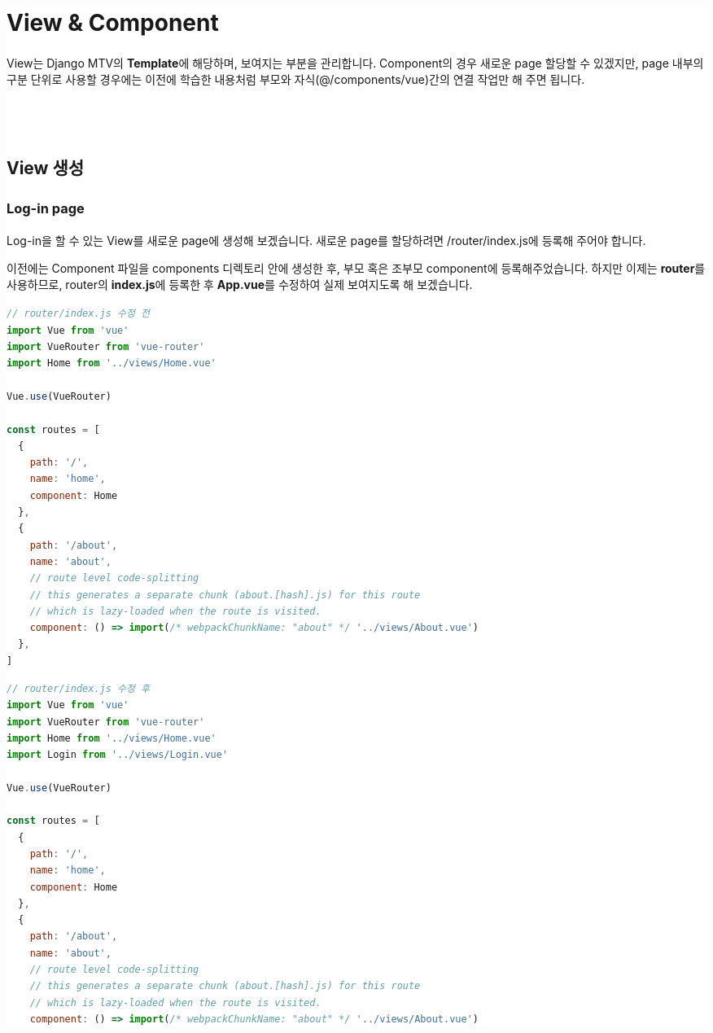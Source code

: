# View & Component

View는 Django MTV의 **Template**에 해당하며, 보여지는 부분을 관리합니다. Component의 경우 새로운 page 할당할 수 있겠지만, page 내부의 구분 단위로 사용할 경우에는 이전에 학습한 내용처럼 부모와 자식(@/components/vue)간의 연결 작업만 해 주면 됩니다.

<br>

<br>

## View 생성

### Log-in page

Log-in을 할 수 있는 View를 새로운 page에 생성해 보겠습니다. 새로운 page를 할당하려면 /router/index.js에 등록해 주어야 합니다.

이전에는 Component 파일을 components 디렉토리 안에 생성한 후, 부모 혹은 조부모 component에 등록해주었습니다. 하지만 이제는 **router**를 사용하므로, router의 **index.js**에 등록한 후 **App.vue**를 수정하여 실제 보여지도록 해 보겠습니다.

```javascript
// router/index.js 수정 전
import Vue from 'vue'
import VueRouter from 'vue-router'
import Home from '../views/Home.vue'

Vue.use(VueRouter)

const routes = [
  {
    path: '/',
    name: 'home',
    component: Home
  },
  {
    path: '/about',
    name: 'about',
    // route level code-splitting
    // this generates a separate chunk (about.[hash].js) for this route
    // which is lazy-loaded when the route is visited.
    component: () => import(/* webpackChunkName: "about" */ '../views/About.vue')
  },
]
```

```javascript
// router/index.js 수정 후
import Vue from 'vue'
import VueRouter from 'vue-router'
import Home from '../views/Home.vue'
import Login from '../views/Login.vue'

Vue.use(VueRouter)

const routes = [
  {
    path: '/',
    name: 'home',
    component: Home
  },
  {
    path: '/about',
    name: 'about',
    // route level code-splitting
    // this generates a separate chunk (about.[hash].js) for this route
    // which is lazy-loaded when the route is visited.
    component: () => import(/* webpackChunkName: "about" */ '../views/About.vue')
```
